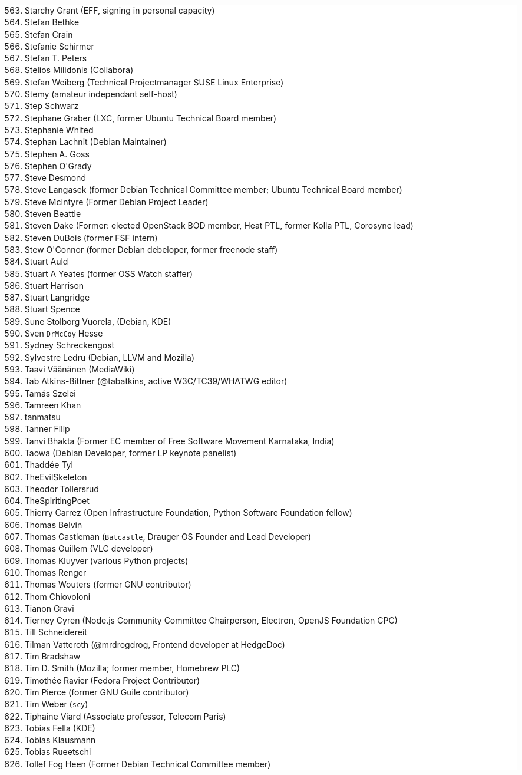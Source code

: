 563. Starchy Grant (EFF, signing in personal capacity)
564. Stefan Bethke
565. Stefan Crain
566. Stefanie Schirmer
567. Stefan T. Peters
568. Stelios Milidonis (Collabora)
569. Stefan Weiberg (Technical Projectmanager SUSE Linux Enterprise)
570. Stemy (amateur independant self-host)
571. Step Schwarz
572. Stephane Graber (LXC, former Ubuntu Technical Board member)
573. Stephanie Whited
574. Stephan Lachnit (Debian Maintainer)
575. Stephen A. Goss
576. Stephen O'Grady
577. Steve Desmond
578. Steve Langasek (former Debian Technical Committee member; Ubuntu Technical Board member)
579. Steve McIntyre (Former Debian Project Leader)
580. Steven Beattie
581. Steven Dake (Former: elected OpenStack BOD member, Heat PTL, former Kolla PTL, Corosync lead)
582. Steven DuBois (former FSF intern)
583. Stew O'Connor (former Debian debeloper, former freenode staff)
584. Stuart Auld
585. Stuart A Yeates (former OSS Watch staffer)
586. Stuart Harrison
587. Stuart Langridge
588. Stuart Spence
589. Sune Stolborg Vuorela, (Debian, KDE)
590. Sven `DrMcCoy` Hesse
591. Sydney Schreckengost
592. Sylvestre Ledru (Debian, LLVM and Mozilla)
593. Taavi Väänänen (MediaWiki)
594. Tab Atkins-Bittner (@tabatkins, active W3C/TC39/WHATWG editor)
595. Tamás Szelei
596. Tamreen Khan
597. tanmatsu
598. Tanner Filip
599. Tanvi Bhakta (Former EC member of Free Software Movement Karnataka, India)
600. Taowa (Debian Developer, former LP keynote panelist)
601. Thaddée Tyl
602. TheEvilSkeleton
603. Theodor Tollersrud
604. TheSpiritingPoet
605. Thierry Carrez (Open Infrastructure Foundation, Python Software Foundation fellow)
606. Thomas Belvin
607. Thomas Castleman (`Batcastle`, Drauger OS Founder and Lead Developer)
608. Thomas Guillem (VLC developer)
609. Thomas Kluyver (various Python projects)
610. Thomas Renger
611. Thomas Wouters (former GNU contributor)
612. Thom Chiovoloni
613. Tianon Gravi
614. Tierney Cyren (Node.js Community Committee Chairperson, Electron, OpenJS Foundation CPC)
615. Till Schneidereit
616. Tilman Vatteroth (@mrdrogdrog, Frontend developer at HedgeDoc)
617. Tim Bradshaw
618. Tim D. Smith (Mozilla; former member, Homebrew PLC)
619. Timothée Ravier (Fedora Project Contributor)
620. Tim Pierce (former GNU Guile contributor)
621. Tim Weber (`scy`)
622. Tiphaine Viard (Associate professor, Telecom Paris)
623. Tobias Fella (KDE)
624. Tobias Klausmann
625. Tobias Rueetschi
626. Tollef Fog Heen (Former Debian Technical Committee member)